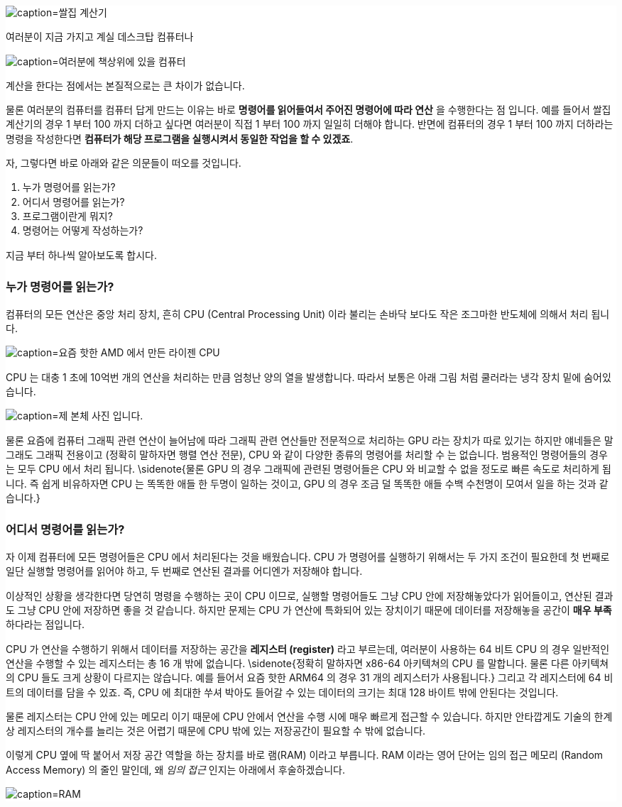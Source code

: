 ![caption=쌀집 계산기](/img/c/calculator.jpg)

여러분이 지금 가지고 계실 데스크탑 컴퓨터나

![caption=여러분에 책상위에 있을 컴퓨터](/img/c/desktop.jpg)

계산을 한다는 점에서는 본질적으로는 큰 차이가 없습니다.

물론 여러분의 컴퓨터를 컴퓨터 답게 만드는 이유는 바로 **명령어를 읽어들여서 주어진 명령어에 따라 연산** 을 수행한다는 점 입니다. 예를 들어서 쌀집 계산기의 경우 1 부터 100 까지 더하고 싶다면 여러분이 직접 1 부터 100 까지 일일히 더해야 합니다. 반면에 컴퓨터의 경우 1 부터 100 까지 더하라는 명령을 작성한다면 **컴퓨터가 해당 프로그램을 실행시켜서 동일한 작업을 할 수 있겠죠**.

자, 그렇다면 바로 아래와 같은 의문들이 떠오를 것입니다.

1. 누가 명령어를 읽는가?
2. 어디서 명령어를 읽는가?
3. 프로그램이란게 뭐지?
4. 명령어는 어떻게 작성하는가?

지금 부터 하나씩 알아보도록 합시다.

### 누가 명령어를 읽는가?

컴퓨터의 모든 연산은 중앙 처리 장치, 흔히 CPU (Central Processing Unit) 이라 불리는 손바닥 보다도 작은 조그마한 반도체에 의해서 처리 됩니다. 

![caption=요즘 핫한 AMD 에서 만든 라이젠 CPU](/img/c/cpu2.jpg)

CPU 는 대충 1 초에 10억번 개의 연산을 처리하는 만큼 엄청난 양의 열을 발생합니다. 따라서 보통은 아래 그림 처럼 쿨러라는 냉각 장치 밑에 숨어있습니다.

![caption=제 본체 사진 입니다.](/img/c/cpu3.png)

물론 요즘에 컴퓨터 그래픽 관련 연산이 늘어남에 따라 그래픽 관련 연산들만 전문적으로 처리하는 GPU 라는 장치가 따로 있기는 하지만 얘네들은 말 그래도 그래픽 전용이고 (정확히 말하자면 행렬 연산 전문), CPU 와 같이 다양한 종류의 명령어를 처리할 수 는 없습니다. 범용적인 명령어들의 경우는 모두 CPU 에서 처리 됩니다. \sidenote{물론 GPU 의 경우 그래픽에 관련된 명령어들은 CPU 와 비교할 수 없을 정도로 빠른 속도로 처리하게 됩니다. 즉 쉽게 비유하자면 CPU 는 똑똑한 애들 한 두명이 일하는 것이고, GPU 의 경우 조금 덜 똑똑한 애들 수백 수천명이 모여서 일을 하는 것과 같습니다.}

### 어디서 명령어를 읽는가?

자 이제 컴퓨터에 모든 명령어들은 CPU 에서 처리된다는 것을 배웠습니다. CPU 가 명령어를 실행하기 위해서는 두 가지 조건이 필요한데 첫 번째로 일단 실행할 명령어를 읽어야 하고, 두 번째로 연산된 결과를 어디엔가 저장해야 합니다.

이상적인 상황을 생각한다면 당연히 명령을 수행하는 곳이 CPU 이므로, 실행할 명령어들도 그냥 CPU 안에 저장해놓았다가 읽어들이고, 연산된 결과도 그냥 CPU 안에 저장하면 좋을 것 같습니다. 하지만 문제는 CPU 가 연산에 특화되어 있는 장치이기 때문에 데이터를 저장해놓을 공간이 **매우 부족** 하다라는 점입니다.

CPU 가 연산을 수행하기 위해서 데이터를 저장하는 공간을 **레지스터 (register)** 라고 부르는데, 여러분이 사용하는 64 비트 CPU 의 경우 일반적인 연산을 수행할 수 있는 레지스터는 총 16 개 밖에 없습니다. \sidenote{정확히 말하자면 x86-64 아키텍쳐의 CPU 를 말합니다. 물론 다른 아키텍쳐의 CPU 들도 크게 상황이 다르지는 않습니다. 예를 들어서 요즘 핫한 ARM64 의 경우 31 개의 레지스터가 사용됩니다.} 그리고 각 레지스터에 64 비트의 데이터를 담을 수 있죠. 즉, CPU 에 최대한 쑤셔 박아도 들어갈 수 있는 데이터의 크기는 최대 128 바이트 밖에 안된다는 것입니다.

물론 레지스터는 CPU 안에 있는 메모리 이기 때문에 CPU 안에서 연산을 수행 시에 매우 빠르게 접근할 수 있습니다. 하지만 안타깝게도 기술의 한계상 레지스터의 개수를 늘리는 것은 어렵기 때문에 CPU 밖에 있는 저장공간이 필요할 수 밖에 없습니다. 

이렇게 CPU 옆에 딱 붙어서 저장 공간 역할을 하는 장치를 바로 램(RAM) 이라고 부릅니다. RAM 이라는 영어 단어는 임의 접근 메모리 (Random Access Memory) 의 줄인 말인데, 왜 *임의 접근* 인지는 아래에서 후술하겠습니다.

![caption=RAM](/img/c/ram.jpg)
